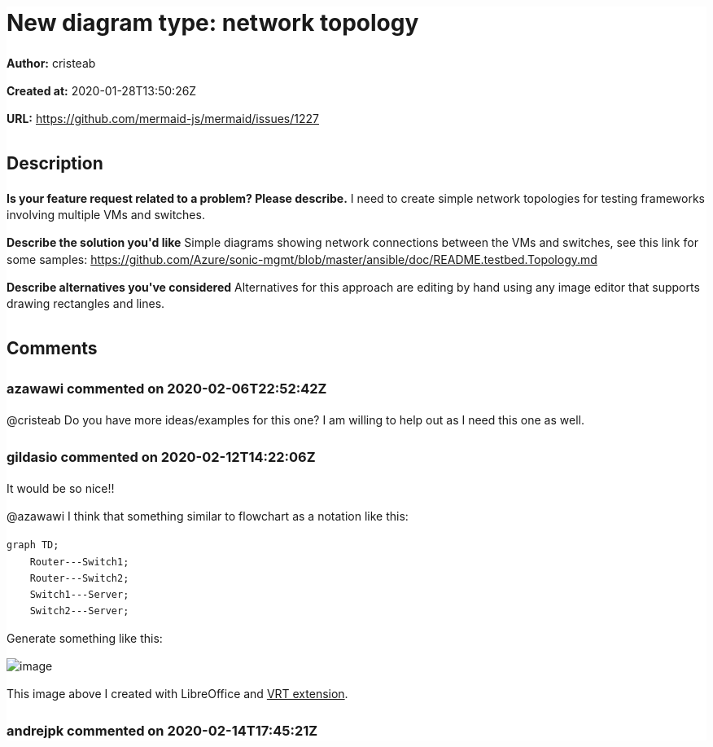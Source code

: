 # New diagram type: network topology

**Author:** cristeab

**Created at:** 2020-01-28T13:50:26Z

**URL:** https://github.com/mermaid-js/mermaid/issues/1227

## Description

**Is your feature request related to a problem? Please describe.**
I need to create simple network topologies for testing frameworks involving multiple VMs and switches.

**Describe the solution you'd like**
Simple diagrams showing network connections between the VMs and switches, see this link for some samples: https://github.com/Azure/sonic-mgmt/blob/master/ansible/doc/README.testbed.Topology.md

**Describe alternatives you've considered**
Alternatives for this approach are editing by hand using any image editor that supports drawing rectangles and lines.




## Comments

### azawawi commented on 2020-02-06T22:52:42Z

@cristeab Do you have more ideas/examples for this one? I am willing to help out as I need this one as well.

### gildasio commented on 2020-02-12T14:22:06Z

It would be so nice!!

@azawawi I think that something similar to flowchart as a notation like this:

```
graph TD;
    Router---Switch1;
    Router---Switch2;
    Switch1---Server;
    Switch2---Server;
```

Generate something like this:

![image](https://user-images.githubusercontent.com/6231305/74343227-81195200-4d89-11ea-8d30-b452f70b95c1.png)

This image above I created with LibreOffice and [VRT extension](https://extensions.libreoffice.org/extensions/vrt-network-equipment).

### andrejpk commented on 2020-02-14T17:45:21Z
